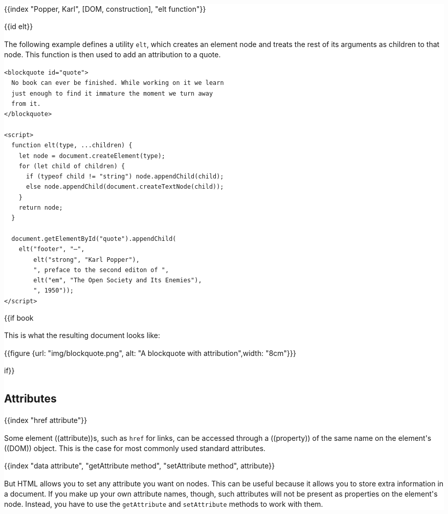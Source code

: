 {{index "Popper, Karl", [DOM, construction], "elt function"}}

{{id elt}}

The following example defines a utility `elt`, which creates an
element node and treats the rest of its arguments as children to that
node. This function is then used to add an attribution to a quote.

```{lang: "text/html"}
<blockquote id="quote">
  No book can ever be finished. While working on it we learn
  just enough to find it immature the moment we turn away
  from it.
</blockquote>

<script>
  function elt(type, ...children) {
    let node = document.createElement(type);
    for (let child of children) {
      if (typeof child != "string") node.appendChild(child);
      else node.appendChild(document.createTextNode(child));
    }
    return node;
  }

  document.getElementById("quote").appendChild(
    elt("footer", "—",
        elt("strong", "Karl Popper"),
        ", preface to the second editon of ",
        elt("em", "The Open Society and Its Enemies"),
        ", 1950"));
</script>
```

{{if book

This is what the resulting document looks like:

{{figure {url: "img/blockquote.png", alt: "A blockquote with attribution",width: "8cm"}}}

if}}

## Attributes

{{index "href attribute"}}

Some element ((attribute))s, such as `href` for links, can be accessed
through a ((property)) of the same name on the element's ((DOM))
object. This is the case for most commonly used standard attributes.

{{index "data attribute", "getAttribute method", "setAttribute method", attribute}}

But HTML allows you to set any attribute you want on nodes. This can
be useful because it allows you to store extra information in a
document. If you make up your own attribute names, though, such
attributes will not be present as properties on the element's node.
Instead, you have to use the `getAttribute` and `setAttribute` methods
to work with them.
